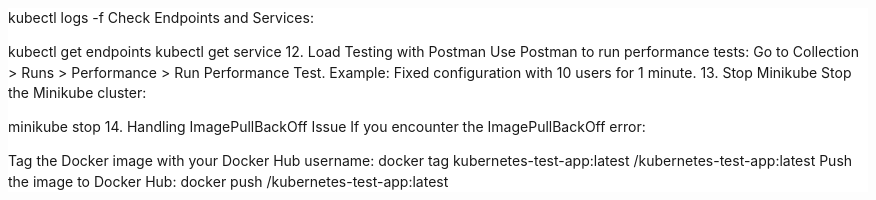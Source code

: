 kubectl logs -f <pod-id>
Check Endpoints and Services:

kubectl get endpoints
kubectl get service
12. Load Testing with Postman
Use Postman to run performance tests:
Go to Collection > Runs > Performance > Run Performance Test.
Example: Fixed configuration with 10 users for 1 minute.
13. Stop Minikube
Stop the Minikube cluster:

minikube stop
14. Handling ImagePullBackOff Issue
If you encounter the ImagePullBackOff error:

Tag the Docker image with your Docker Hub username:
docker tag kubernetes-test-app:latest <your-dockerhub-username>/kubernetes-test-app:latest
Push the image to Docker Hub:
docker push <your-dockerhub-username>/kubernetes-test-app:latest
